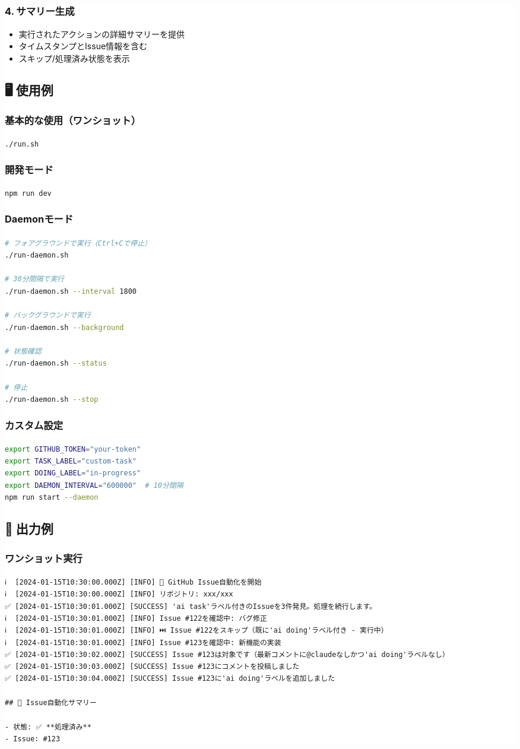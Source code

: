 ### 4. サマリー生成
- 実行されたアクションの詳細サマリーを提供
- タイムスタンプとIssue情報を含む
- スキップ/処理済み状態を表示

## 🖥️ 使用例

### 基本的な使用（ワンショット）
```bash
./run.sh
```

### 開発モード
```bash
npm run dev
```

### Daemonモード
```bash
# フォアグラウンドで実行（Ctrl+Cで停止）
./run-daemon.sh

# 30分間隔で実行
./run-daemon.sh --interval 1800

# バックグラウンドで実行
./run-daemon.sh --background

# 状態確認
./run-daemon.sh --status

# 停止
./run-daemon.sh --stop
```

### カスタム設定
```bash
export GITHUB_TOKEN="your-token"
export TASK_LABEL="custom-task"
export DOING_LABEL="in-progress"
export DAEMON_INTERVAL="600000"  # 10分間隔
npm run start --daemon
```

## 📝 出力例

### ワンショット実行
```
ℹ️  [2024-01-15T10:30:00.000Z] [INFO] 🤖 GitHub Issue自動化を開始
ℹ️  [2024-01-15T10:30:00.000Z] [INFO] リポジトリ: xxx/xxx
✅ [2024-01-15T10:30:01.000Z] [SUCCESS] 'ai task'ラベル付きのIssueを3件発見。処理を続行します。
ℹ️  [2024-01-15T10:30:01.000Z] [INFO] Issue #122を確認中: バグ修正
ℹ️  [2024-01-15T10:30:01.000Z] [INFO] ⏭️ Issue #122をスキップ（既に'ai doing'ラベル付き - 実行中）
ℹ️  [2024-01-15T10:30:01.000Z] [INFO] Issue #123を確認中: 新機能の実装
✅ [2024-01-15T10:30:02.000Z] [SUCCESS] Issue #123は対象です（最新コメントに@claudeなしかつ'ai doing'ラベルなし）
✅ [2024-01-15T10:30:03.000Z] [SUCCESS] Issue #123にコメントを投稿しました
✅ [2024-01-15T10:30:04.000Z] [SUCCESS] Issue #123に'ai doing'ラベルを追加しました

## 🤖 Issue自動化サマリー

- 状態: ✅ **処理済み**
- Issue: #123
```